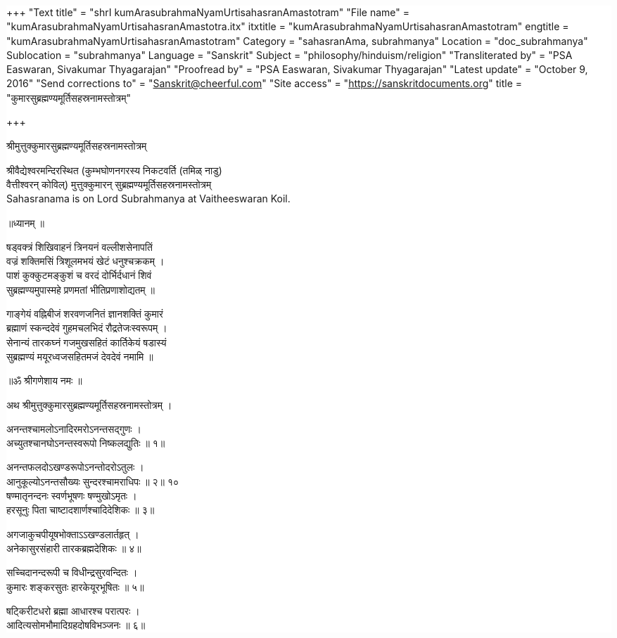 +++
"Text title" = "shrI kumArasubrahmaNyamUrtisahasranAmastotram"
"File name" = "kumArasubrahmaNyamUrtisahasranAmastotra.itx"
itxtitle = "kumArasubrahmaNyamUrtisahasranAmastotram"
engtitle = "kumArasubrahmaNyamUrtisahasranAmastotram"
Category = "sahasranAma, subrahmanya"
Location = "doc_subrahmanya"
Sublocation = "subrahmanya"
Language = "Sanskrit"
Subject = "philosophy/hinduism/religion"
"Transliterated by" = "PSA Easwaran, Sivakumar Thyagarajan"
"Proofread by" = "PSA Easwaran, Sivakumar Thyagarajan"
"Latest update" = "October 9, 2016"
"Send corrections to" = "Sanskrit@cheerful.com"
"Site access" = "https://sanskritdocuments.org"
title = "कुमारसुब्रह्मण्यमूर्तिसहस्रनामस्तोत्रम्"

+++
  
 श्रीमुत्तुक्कुमारसुब्रह्मण्यमूर्तिसहस्रनामस्तोत्रम्   
  
श्रीवैद्येश्वरमन्दिरस्थित (कुम्भघोणनगरस्य निकटवर्ति (तमिळ् नाडु)  
वैत्तीश्वरन् कोविल्) मुत्तुक्कुमारन् सुब्रह्मण्यमूर्तिसहस्रनामस्तोत्रम्  
Sahasranama is on Lord Subrahmanya at Vaitheeswaran Koil.  
  
॥ध्यानम् ॥  
  
षड्वक्त्रं शिखिवाहनं त्रिनयनं वल्लीशसेनापतिं  
वज्रं शक्तिमसिं त्रिशूलमभयं खेटं धनुश्चक्रकम् ।  
पाशं कुक्कुटमङ्कुशं च वरदं दोर्भिर्दधानं शिवं  
सुब्रह्मण्यमुपास्महे प्रणमतां भीतिप्रणाशोद्यतम् ॥  
  
गाङ्गेयं वह्निबीजं शरवणजनितं ज्ञानशक्तिं कुमारं  
ब्रह्माणं स्कन्ददेवं गुहमचलभिदं रौद्रतेजःस्वरूपम् ।  
सेनान्यं तारकघ्नं गजमुखसहितं कार्तिकेयं षडास्यं  
सुब्रह्मण्यं मयूरध्वजसहितमजं देवदेवं नमामि ॥  
  
॥ॐ श्रीगणेशाय नमः ॥  
  
अथ श्रीमुत्तुक्कुमारसुब्रह्मण्यमूर्तिसहस्रनामस्तोत्रम् ।  
  
अनन्तश्चामलोऽनादिरमरोऽनन्तसद्गुणः ।  
अच्युतश्चानघोऽनन्तस्वरूपो निष्कलद्युतिः ॥ १॥  
  
अनन्तफलदोऽखण्डरूपोऽनन्तोदरोऽतुलः ।  
आनुकूल्योऽनन्तसौख्यः सुन्दरश्चामराधिपः ॥ २॥ १०  
षण्मातृनन्दनः स्वर्णभूषणः षण्मुखोऽमृतः ।  
हरसूनुः पिता चाष्टादशार्णश्चादिदेशिकः ॥ ३॥  
  
अगजाकुचपीयूषभोक्ताऽऽखण्डलार्तहृत् ।  
अनेकासुरसंहारी तारकब्रह्मदेशिकः ॥ ४॥  
  
सच्चिदानन्दरूपी च विधीन्द्रसुरवन्दितः ।  
कुमारः शङ्करसुतः हारकेयूरभूषितः ॥ ५॥  
  
षट्किरीटधरो ब्रह्मा आधारश्च परात्परः ।  
आदित्यसोमभौमादिग्रहदोषविभञ्जनः ॥ ६॥  
  